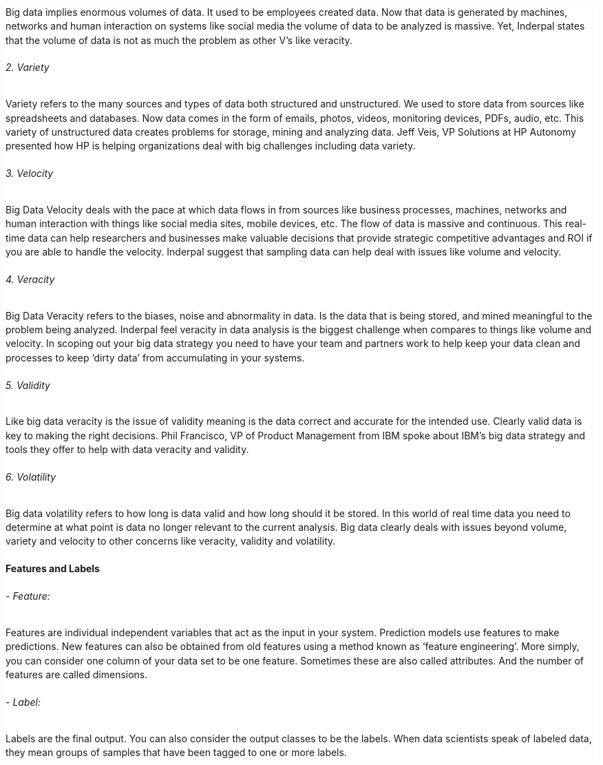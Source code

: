 Big data implies enormous volumes of data. It used to be employees created data. Now that data is generated by machines, networks and human interaction on systems like social media the volume of data to be analyzed is massive. Yet, Inderpal states that the volume of data is not as much the problem as other V’s like veracity.


###### 2. Variety

Variety refers to the many sources and types of data both structured and unstructured. We used to store data from sources like spreadsheets and databases. Now data comes in the form of emails, photos, videos, monitoring devices, PDFs, audio, etc. This variety of unstructured data creates problems for storage, mining and analyzing data. Jeff Veis, VP Solutions at HP Autonomy presented how HP is helping organizations deal with big challenges including data variety.

###### 3. Velocity

Big Data Velocity deals with the pace at which data flows in from sources like business processes, machines, networks and human interaction with things like social media sites, mobile devices, etc. The flow of data is massive and continuous. This real-time data can help researchers and businesses make valuable decisions that provide strategic competitive advantages and ROI if you are able to handle the velocity. Inderpal suggest that sampling data can help deal with issues like volume and velocity.

###### 4. Veracity

Big Data Veracity refers to the biases, noise and abnormality in data. Is the data that is being stored, and mined meaningful to the problem being analyzed. Inderpal feel veracity in data analysis is the biggest challenge when compares to things like volume and velocity. In scoping out your big data strategy you need to have your team and partners work to help keep your data clean and processes to keep ‘dirty data’ from accumulating in your systems.

###### 5. Validity

Like big data veracity is the issue of validity meaning is the data correct and accurate for the intended use. Clearly valid data is key to making the right decisions. Phil Francisco, VP of Product Management from IBM spoke about IBM’s big data strategy and tools they offer to help with data veracity and validity.

###### 6. Volatility

Big data volatility refers to how long is data valid and how long should it be stored. In this world of real time data you need to determine at what point is data no longer relevant to the current analysis.
Big data clearly deals with issues beyond volume, variety and velocity to other concerns like veracity, validity and volatility.

#### Features and Labels
###### - Feature:
Features are individual independent variables that act as the input in your system. Prediction models use features to make predictions. New features can also be obtained from old features using a method known as ‘feature engineering’. More simply, you can consider one column of your data set to be one feature. Sometimes these are also called attributes. And the number of features are called dimensions.

###### - Label:
Labels are the final output. You can also consider the output classes to be the labels. When data scientists speak of labeled data, they mean groups of samples that have been tagged to one or more labels.
